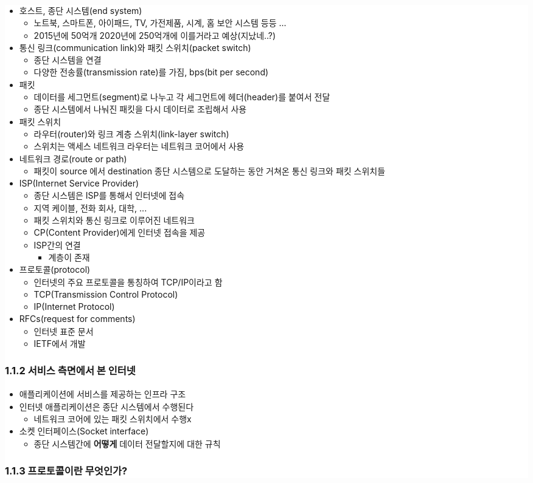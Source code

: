 - 호스트, 종단 시스템(end system)
  - 노트북, 스마트폰, 아이패드, TV, 가전제품, 시계, 홈 보안 시스템 등등 ...
  - 2015년에 50억개 2020년에 250억개에 이를거라고 예상(지났네..?)
- 통신 링크(communication link)와 패킷 스위치(packet switch)
  - 종단 시스템을 연결
  - 다양한 전송률(transmission rate)를 가짐, bps(bit per second)
- 패킷
  - 데이터를 세그먼트(segment)로 나누고 각 세그먼트에 헤더(header)를 붙여서 전달
  - 종단 시스템에서 나눠진 패킷을 다시 데이터로 조립해서 사용
- 패킷 스위치
  - 라우터(router)와 링크 계층 스위치(link-layer switch)
  - 스위치는 액세스 네트워크 라우터는 네트워크 코어에서 사용
- 네트워크 경로(route or path)
  - 패킷이 source 에서 destination 종단 시스템으로 도달하는 동안 거쳐온 통신 링크와 패킷 스위치들
- ISP(Internet Service Provider)
  - 종단 시스템은 ISP를 통해서 인터넷에 접속
  - 지역 케이블, 전화 회사, 대학, ...
  - 패킷 스위치와 통신 링크로 이루어진 네트워크
  - CP(Content Provider)에게 인터넷 접속을 제공
  - ISP간의 연결
    - 계층이 존재
- 프로토콜(protocol)
  - 인터넷의 주요 프로토콜을 통칭하여 TCP/IP이라고 함
  - TCP(Transmission Control Protocol)
  - IP(Internet Protocol)
- RFCs(request for comments)
  - 인터넷 표준 문서
  - IETF에서 개발


### 1.1.2 서비스 측면에서 본 인터넷
- 애플리케이션에 서비스를 제공하는 인프라 구조
- 인터넷 애플리케이션은 종단 시스템에서 수행된다
  - 네트워크 코어에 있는 패킷 스위치에서 수행x
- 소켓 인터페이스(Socket interface)
  - 종단 시스템간에 **어떻게** 데이터 전달할지에 대한 규칙

### 1.1.3 프로토콜이란 무엇인가?